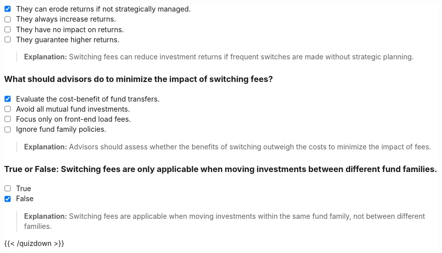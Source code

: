 - [x] They can erode returns if not strategically managed.
- [ ] They always increase returns.
- [ ] They have no impact on returns.
- [ ] They guarantee higher returns.

> **Explanation:** Switching fees can reduce investment returns if frequent switches are made without strategic planning.

### What should advisors do to minimize the impact of switching fees?

- [x] Evaluate the cost-benefit of fund transfers.
- [ ] Avoid all mutual fund investments.
- [ ] Focus only on front-end load fees.
- [ ] Ignore fund family policies.

> **Explanation:** Advisors should assess whether the benefits of switching outweigh the costs to minimize the impact of fees.

### True or False: Switching fees are only applicable when moving investments between different fund families.

- [ ] True
- [x] False

> **Explanation:** Switching fees are applicable when moving investments within the same fund family, not between different families.

{{< /quizdown >}}
